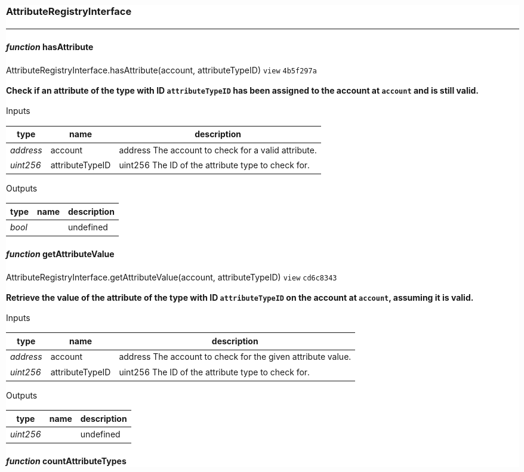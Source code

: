 ### AttributeRegistryInterface
---

#### *function* hasAttribute

AttributeRegistryInterface.hasAttribute(account, attributeTypeID) `view` `4b5f297a`

**Check if an attribute of the type with ID `attributeTypeID` has been assigned to the account at `account` and is still valid.**


Inputs

| **type** | **name** | **description** |
|-|-|-|
| *address* | account | address The account to check for a valid attribute. |
| *uint256* | attributeTypeID | uint256 The ID of the attribute type to check for. |

Outputs

| **type** | **name** | **description** |
|-|-|-|
| *bool* |  | undefined |

#### *function* getAttributeValue

AttributeRegistryInterface.getAttributeValue(account, attributeTypeID) `view` `cd6c8343`

**Retrieve the value of the attribute of the type with ID `attributeTypeID` on the account at `account`, assuming it is valid.**


Inputs

| **type** | **name** | **description** |
|-|-|-|
| *address* | account | address The account to check for the given attribute value. |
| *uint256* | attributeTypeID | uint256 The ID of the attribute type to check for. |

Outputs

| **type** | **name** | **description** |
|-|-|-|
| *uint256* |  | undefined |

#### *function* countAttributeTypes
